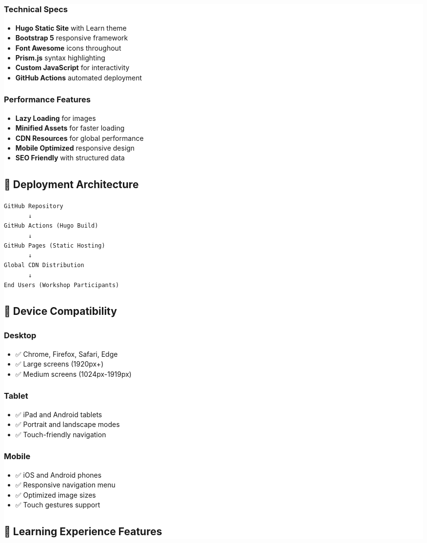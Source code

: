 ### Technical Specs
- **Hugo Static Site** with Learn theme
- **Bootstrap 5** responsive framework
- **Font Awesome** icons throughout
- **Prism.js** syntax highlighting
- **Custom JavaScript** for interactivity
- **GitHub Actions** automated deployment

### Performance Features
- **Lazy Loading** for images
- **Minified Assets** for faster loading
- **CDN Resources** for global performance
- **Mobile Optimized** responsive design
- **SEO Friendly** with structured data

## 🚀 Deployment Architecture

```
GitHub Repository
       ↓
GitHub Actions (Hugo Build)
       ↓
GitHub Pages (Static Hosting)
       ↓
Global CDN Distribution
       ↓
End Users (Workshop Participants)
```

## 📱 Device Compatibility

### Desktop
- ✅ Chrome, Firefox, Safari, Edge
- ✅ Large screens (1920px+)
- ✅ Medium screens (1024px-1919px)

### Tablet
- ✅ iPad and Android tablets
- ✅ Portrait and landscape modes
- ✅ Touch-friendly navigation

### Mobile
- ✅ iOS and Android phones
- ✅ Responsive navigation menu
- ✅ Optimized image sizes
- ✅ Touch gestures support

## 🎯 Learning Experience Features
